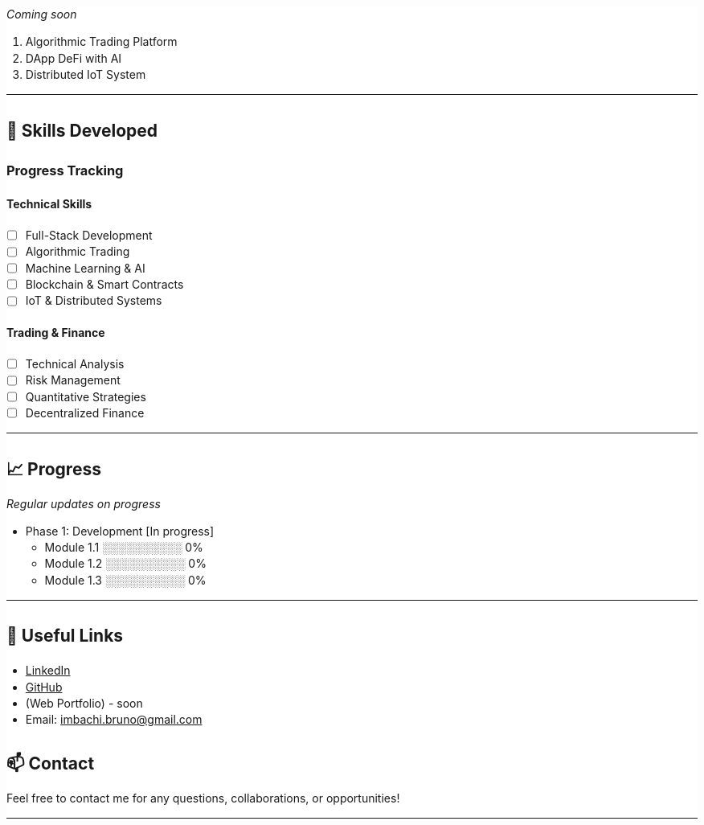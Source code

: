 *Coming soon*

1. Algorithmic Trading Platform
2. DApp DeFi with AI
3. Distributed IoT System

---

## 🎯 Skills Developed

### Progress Tracking

#### Technical Skills

- [ ] Full-Stack Development
- [ ] Algorithmic Trading
- [ ] Machine Learning & AI
- [ ] Blockchain & Smart Contracts
- [ ] IoT & Distributed Systems

#### Trading & Finance

- [ ] Technical Analysis
- [ ] Risk Management
- [ ] Quantitative Strategies
- [ ] Decentralized Finance

---

## 📈 Progress

*Regular updates on progress*

- Phase 1: Development [In progress]
  - Module 1.1 ░░░░░░░░░░ 0%
  - Module 1.2 ░░░░░░░░░░ 0%
  - Module 1.3 ░░░░░░░░░░ 0%

---

## 🔗 Useful Links

- [LinkedIn](https://www.linkedin.com/in/bruno-imbachi-a10b7830a/)
- [GitHub](https://github.com/Nhyxes)
- (Web Portfolio) - soon
- Email: imbachi.bruno@gmail.com

## 📫 Contact

Feel free to contact me for any questions, collaborations, or opportunities!

---
